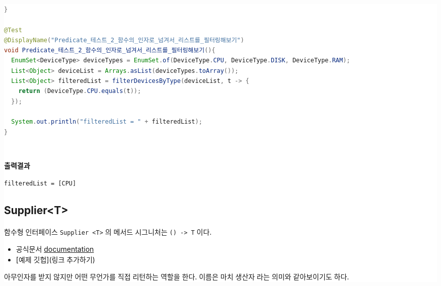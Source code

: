 ```java
}

@Test
@DisplayName("Predicate_테스트_2_함수의_인자로_넘겨서_리스트를_필터링해보기")
void Predicate_테스트_2_함수의_인자로_넘겨서_리스트를_필터링해보기(){
  EnumSet<DeviceType> deviceTypes = EnumSet.of(DeviceType.CPU, DeviceType.DISK, DeviceType.RAM);
  List<Object> deviceList = Arrays.asList(deviceTypes.toArray());
  List<Object> filteredList = filterDevicesByType(deviceList, t -> {
    return (DeviceType.CPU.equals(t));
  });

  System.out.println("filteredList = " + filteredList);
}
```

<br>

**출력결과**<br>

```plain
filteredList = [CPU]
```



## Supplier\<T\>

함수형 인터페이스 `Supplier <T>` 의 메서드 시그니처는 `() -> T` 이다.<br>

- 공식문서 [documentation](https://docs.oracle.com/javase/8/docs/api/java/util/function/Supplier.html)<br>
- [예제 깃헙](링크 추가하기)<br>

아무인자를 받지 않지만 어떤 무언가를 직접 리턴하는 역할을 한다. 이름은 마치 생산자 라는 의미와 같아보이기도 하다.<br>

